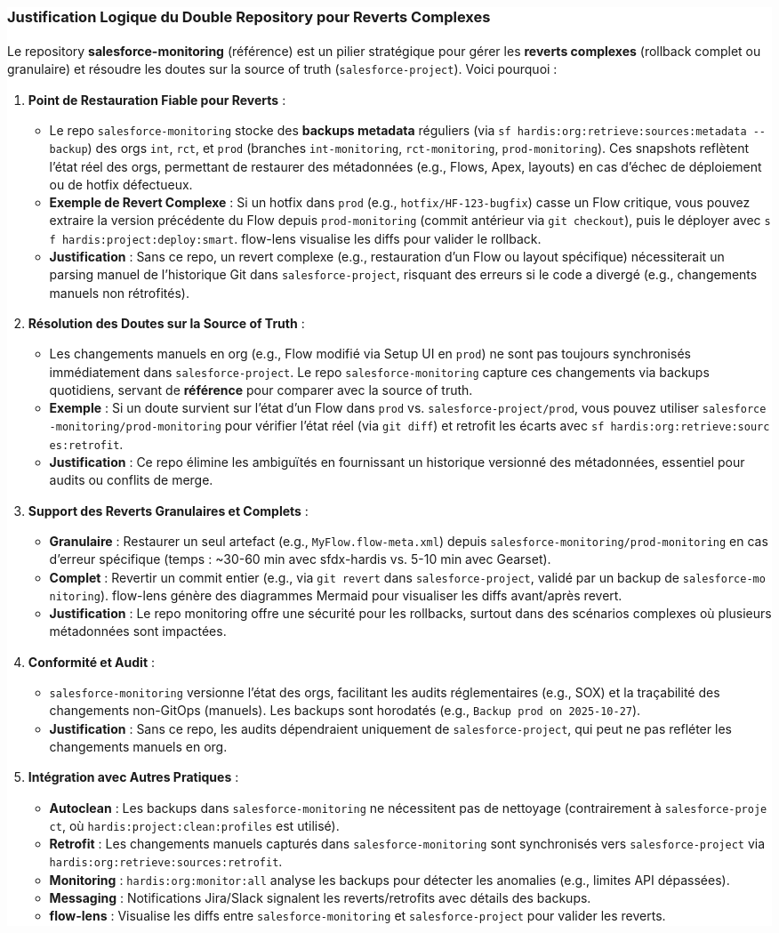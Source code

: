 ### Justification Logique du Double Repository pour Reverts Complexes
Le repository **salesforce-monitoring** (référence) est un pilier stratégique pour gérer les **reverts complexes** (rollback complet ou granulaire) et résoudre les doutes sur la source of truth (`salesforce-project`). Voici pourquoi :

1. **Point de Restauration Fiable pour Reverts** :
   - Le repo `salesforce-monitoring` stocke des **backups metadata** réguliers (via `sf hardis:org:retrieve:sources:metadata --backup`) des orgs `int`, `rct`, et `prod` (branches `int-monitoring`, `rct-monitoring`, `prod-monitoring`). Ces snapshots reflètent l’état réel des orgs, permettant de restaurer des métadonnées (e.g., Flows, Apex, layouts) en cas d’échec de déploiement ou de hotfix défectueux.
   - **Exemple de Revert Complexe** : Si un hotfix dans `prod` (e.g., `hotfix/HF-123-bugfix`) casse un Flow critique, vous pouvez extraire la version précédente du Flow depuis `prod-monitoring` (commit antérieur via `git checkout`), puis le déployer avec `sf hardis:project:deploy:smart`. flow-lens visualise les diffs pour valider le rollback.
   - **Justification** : Sans ce repo, un revert complexe (e.g., restauration d’un Flow ou layout spécifique) nécessiterait un parsing manuel de l’historique Git dans `salesforce-project`, risquant des erreurs si le code a divergé (e.g., changements manuels non rétrofités).

2. **Résolution des Doutes sur la Source of Truth** :
   - Les changements manuels en org (e.g., Flow modifié via Setup UI en `prod`) ne sont pas toujours synchronisés immédiatement dans `salesforce-project`. Le repo `salesforce-monitoring` capture ces changements via backups quotidiens, servant de **référence** pour comparer avec la source of truth.
   - **Exemple** : Si un doute survient sur l’état d’un Flow dans `prod` vs. `salesforce-project/prod`, vous pouvez utiliser `salesforce-monitoring/prod-monitoring` pour vérifier l’état réel (via `git diff`) et retrofit les écarts avec `sf hardis:org:retrieve:sources:retrofit`.
   - **Justification** : Ce repo élimine les ambiguïtés en fournissant un historique versionné des métadonnées, essentiel pour audits ou conflits de merge.

3. **Support des Reverts Granulaires et Complets** :
   - **Granulaire** : Restaurer un seul artefact (e.g., `MyFlow.flow-meta.xml`) depuis `salesforce-monitoring/prod-monitoring` en cas d’erreur spécifique (temps : ~30-60 min avec sfdx-hardis vs. 5-10 min avec Gearset).
   - **Complet** : Revertir un commit entier (e.g., via `git revert` dans `salesforce-project`, validé par un backup de `salesforce-monitoring`). flow-lens génère des diagrammes Mermaid pour visualiser les diffs avant/après revert.
   - **Justification** : Le repo monitoring offre une sécurité pour les rollbacks, surtout dans des scénarios complexes où plusieurs métadonnées sont impactées.

4. **Conformité et Audit** :
   - `salesforce-monitoring` versionne l’état des orgs, facilitant les audits réglementaires (e.g., SOX) et la traçabilité des changements non-GitOps (manuels). Les backups sont horodatés (e.g., `Backup prod on 2025-10-27`).
   - **Justification** : Sans ce repo, les audits dépendraient uniquement de `salesforce-project`, qui peut ne pas refléter les changements manuels en org.

5. **Intégration avec Autres Pratiques** :
   - **Autoclean** : Les backups dans `salesforce-monitoring` ne nécessitent pas de nettoyage (contrairement à `salesforce-project`, où `hardis:project:clean:profiles` est utilisé).
   - **Retrofit** : Les changements manuels capturés dans `salesforce-monitoring` sont synchronisés vers `salesforce-project` via `hardis:org:retrieve:sources:retrofit`.
   - **Monitoring** : `hardis:org:monitor:all` analyse les backups pour détecter les anomalies (e.g., limites API dépassées).
   - **Messaging** : Notifications Jira/Slack signalent les reverts/retrofits avec détails des backups.
   - **flow-lens** : Visualise les diffs entre `salesforce-monitoring` et `salesforce-project` pour valider les reverts.
